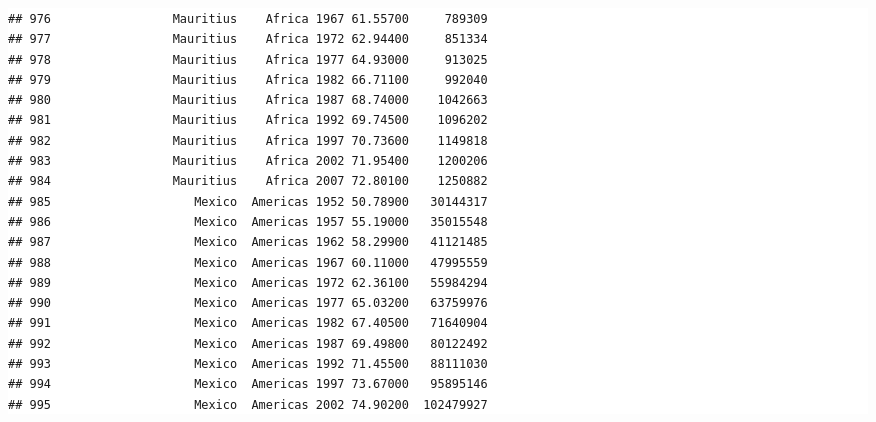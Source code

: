     ## 976                 Mauritius    Africa 1967 61.55700     789309
    ## 977                 Mauritius    Africa 1972 62.94400     851334
    ## 978                 Mauritius    Africa 1977 64.93000     913025
    ## 979                 Mauritius    Africa 1982 66.71100     992040
    ## 980                 Mauritius    Africa 1987 68.74000    1042663
    ## 981                 Mauritius    Africa 1992 69.74500    1096202
    ## 982                 Mauritius    Africa 1997 70.73600    1149818
    ## 983                 Mauritius    Africa 2002 71.95400    1200206
    ## 984                 Mauritius    Africa 2007 72.80100    1250882
    ## 985                    Mexico  Americas 1952 50.78900   30144317
    ## 986                    Mexico  Americas 1957 55.19000   35015548
    ## 987                    Mexico  Americas 1962 58.29900   41121485
    ## 988                    Mexico  Americas 1967 60.11000   47995559
    ## 989                    Mexico  Americas 1972 62.36100   55984294
    ## 990                    Mexico  Americas 1977 65.03200   63759976
    ## 991                    Mexico  Americas 1982 67.40500   71640904
    ## 992                    Mexico  Americas 1987 69.49800   80122492
    ## 993                    Mexico  Americas 1992 71.45500   88111030
    ## 994                    Mexico  Americas 1997 73.67000   95895146
    ## 995                    Mexico  Americas 2002 74.90200  102479927